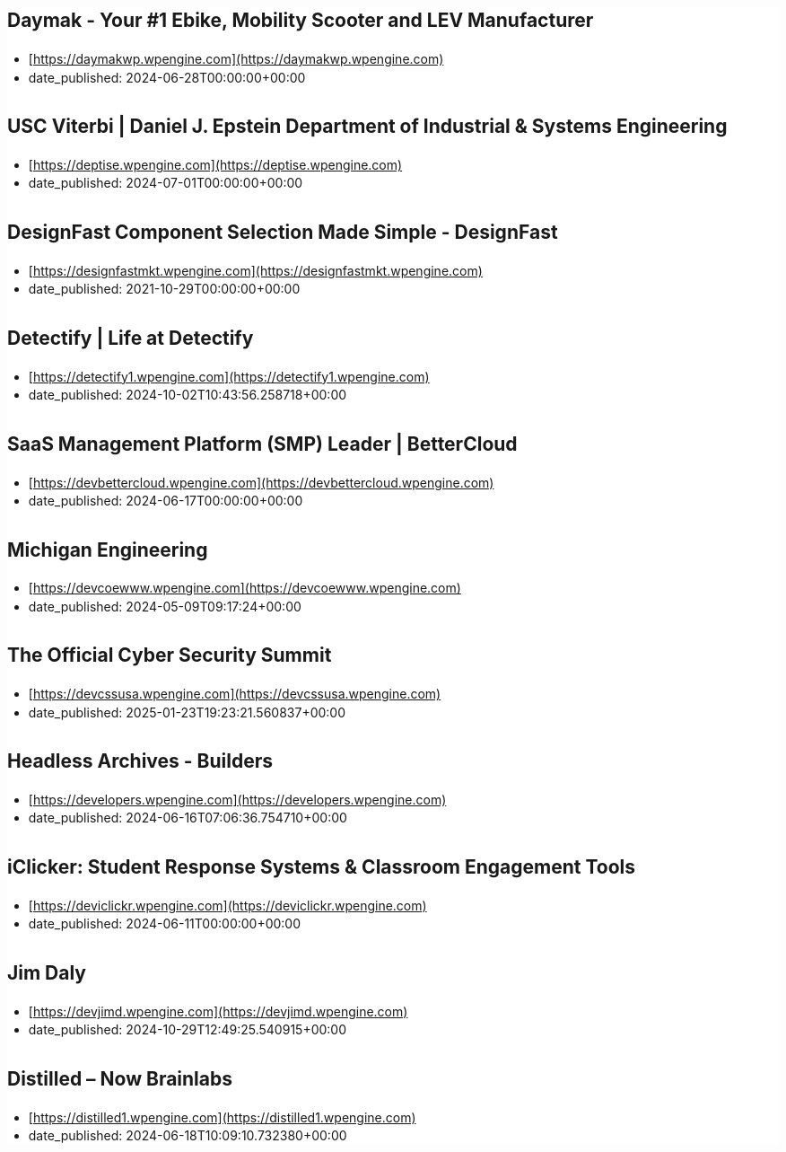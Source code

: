  ## Daymak - Your #1 Ebike, Mobility Scooter and LEV Manufacturer
 - [https://daymakwp.wpengine.com](https://daymakwp.wpengine.com)
 - date_published: 2024-06-28T00:00:00+00:00

 ## USC Viterbi | Daniel J. Epstein Department of Industrial & Systems Engineering
 - [https://deptise.wpengine.com](https://deptise.wpengine.com)
 - date_published: 2024-07-01T00:00:00+00:00

 ## DesignFast Component Selection Made Simple - DesignFast
 - [https://designfastmkt.wpengine.com](https://designfastmkt.wpengine.com)
 - date_published: 2021-10-29T00:00:00+00:00

 ## Detectify | Life at Detectify
 - [https://detectify1.wpengine.com](https://detectify1.wpengine.com)
 - date_published: 2024-10-02T10:43:56.258718+00:00

 ## SaaS Management Platform (SMP) Leader | BetterCloud
 - [https://devbettercloud.wpengine.com](https://devbettercloud.wpengine.com)
 - date_published: 2024-06-17T00:00:00+00:00

 ## Michigan Engineering
 - [https://devcoewww.wpengine.com](https://devcoewww.wpengine.com)
 - date_published: 2024-05-09T09:17:24+00:00

 ## The Official Cyber Security Summit
 - [https://devcssusa.wpengine.com](https://devcssusa.wpengine.com)
 - date_published: 2025-01-23T19:23:21.560837+00:00

 ## Headless Archives - Builders
 - [https://developers.wpengine.com](https://developers.wpengine.com)
 - date_published: 2024-06-16T07:06:36.754710+00:00

 ## iClicker: Student Response Systems & Classroom Engagement Tools
 - [https://deviclickr.wpengine.com](https://deviclickr.wpengine.com)
 - date_published: 2024-06-11T00:00:00+00:00

 ## Jim Daly
 - [https://devjimd.wpengine.com](https://devjimd.wpengine.com)
 - date_published: 2024-10-29T12:49:25.540915+00:00

 ## Distilled – Now Brainlabs
 - [https://distilled1.wpengine.com](https://distilled1.wpengine.com)
 - date_published: 2024-06-18T10:09:10.732380+00:00
